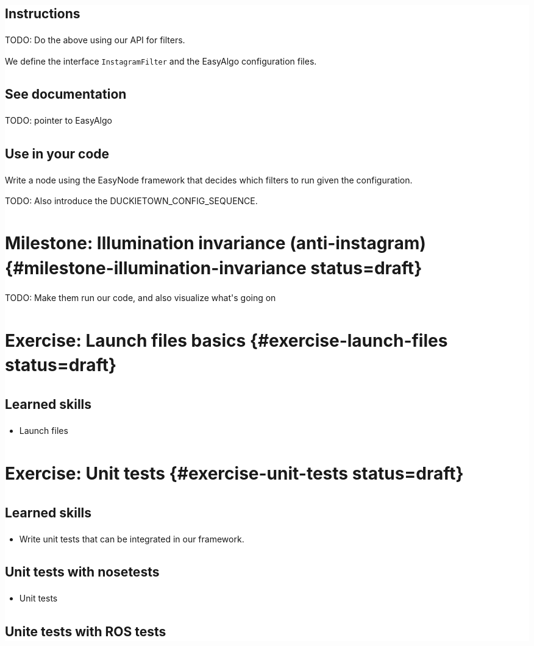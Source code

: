 ## Instructions

TODO: Do the above using our API for filters.

We define the interface `InstagramFilter` and the EasyAlgo configuration files.

## See documentation

TODO: pointer to EasyAlgo

## Use in your code

Write a node using the EasyNode framework that decides which filters to run
given the configuration.

TODO: Also introduce the DUCKIETOWN_CONFIG_SEQUENCE.




# Milestone: Illumination invariance (anti-instagram) {#milestone-illumination-invariance status=draft}

TODO: Make them run our code, and also visualize what's going on






# Exercise: Launch files basics {#exercise-launch-files status=draft}


## Learned skills

* Launch files






# Exercise: Unit tests {#exercise-unit-tests status=draft}


## Learned skills

* Write unit tests that can be integrated in our framework.

## Unit tests with nosetests

- Unit tests

## Unite tests with ROS tests
